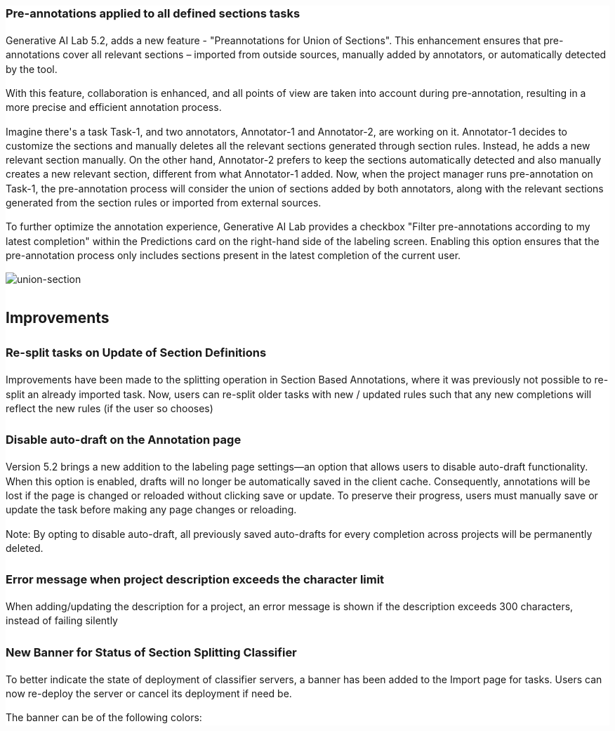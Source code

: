 ### Pre-annotations applied to all defined sections tasks
Generative AI Lab 5.2, adds a new feature - "Preannotations for Union of Sections". This enhancement ensures that pre-annotations cover all relevant sections – imported from outside sources, manually added by annotators, or automatically detected by the tool.

With this feature, collaboration is enhanced, and all points of view are taken into account during pre-annotation, resulting in a more precise and efficient annotation process.

Imagine there's a task Task-1, and two annotators, Annotator-1 and Annotator-2, are working on it. Annotator-1 decides to customize the sections and manually deletes all the relevant sections generated through section rules. Instead, he adds a new relevant section manually. On the other hand, Annotator-2 prefers to keep the sections automatically detected and also manually creates a new relevant section, different from what Annotator-1 added. Now, when the project manager runs pre-annotation on Task-1, the pre-annotation process will consider the union of sections added by both annotators, along with the relevant sections generated from the section rules or imported from external sources.

To further optimize the annotation experience, Generative AI Lab provides a checkbox "Filter pre-annotations according to my latest completion" within the Predictions card on the right-hand side of the labeling screen. Enabling this option ensures that the pre-annotation process only includes sections present in the latest completion of the current user.

![union-section](/assets/images/annotation_lab/5.2.2/5.gif)

## Improvements

### Re-split tasks on Update of Section Definitions
Improvements have been made to the splitting operation in Section Based Annotations, where it was previously not possible to re-split an already imported task. Now, users can re-split older tasks with new / updated rules such that any new completions will reflect the new rules (if the user so chooses)

### Disable auto-draft on the Annotation page
Version 5.2 brings a new addition to the labeling page settings—an option that allows users to disable auto-draft functionality. When this option is enabled, drafts will no longer be automatically saved in the client cache. Consequently, annotations will be lost if the page is changed or reloaded without clicking save or update. To preserve their progress, users must manually save or update the task before making any page changes or reloading.

Note: By opting to disable auto-draft, all previously saved auto-drafts for every completion across projects will be permanently deleted.

### Error message when project description exceeds the character limit
When adding/updating the description for a project, an error message is shown if the description exceeds 300 characters, instead of failing silently

### New Banner for Status of Section Splitting Classifier
To better indicate the state of deployment of classifier servers, a banner has been added to the Import page for tasks. Users can now re-deploy the server or cancel its deployment if need be. 

The banner can be of the following colors:
